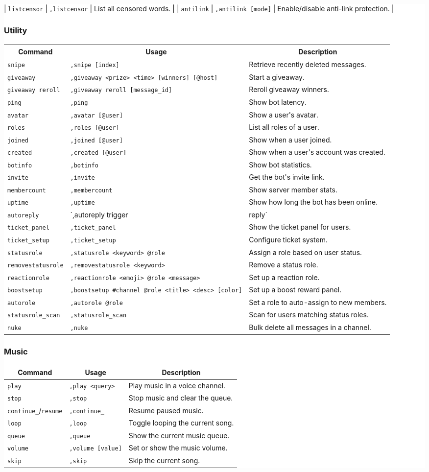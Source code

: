 | `listcensor` | `,listcensor` | List all censored words. |
| `antilink` | `,antilink [mode]` | Enable/disable anti-link protection. |

### Utility
| Command | Usage | Description |
|---------|-------|-------------|
| `snipe` | `,snipe [index]` | Retrieve recently deleted messages. |
| `giveaway` | `,giveaway <prize> <time> [winners] [@host]` | Start a giveaway. |
| `giveaway reroll` | `,giveaway reroll [message_id]` | Reroll giveaway winners. |
| `ping` | `,ping` | Show bot latency. |
| `avatar` | `,avatar [@user]` | Show a user's avatar. |
| `roles` | `,roles [@user]` | List all roles of a user. |
| `joined` | `,joined [@user]` | Show when a user joined. |
| `created` | `,created [@user]` | Show when a user's account was created. |
| `botinfo` | `,botinfo` | Show bot statistics. |
| `invite` | `,invite` | Get the bot's invite link. |
| `membercount` | `,membercount` | Show server member stats. |
| `uptime` | `,uptime` | Show how long the bot has been online. |
| `autoreply` | `,autoreply trigger | reply` | Set or remove an auto-reply. |
| `ticket_panel` | `,ticket_panel` | Show the ticket panel for users. |
| `ticket_setup` | `,ticket_setup` | Configure ticket system. |
| `statusrole` | `,statusrole <keyword> @role` | Assign a role based on user status. |
| `removestatusrole` | `,removestatusrole <keyword>` | Remove a status role. |
| `reactionrole` | `,reactionrole <emoji> @role <message>` | Set up a reaction role. |
| `boostsetup` | `,boostsetup #channel @role <title> <desc> [color]` | Set up a boost reward panel. |
| `autorole` | `,autorole @role` | Set a role to auto-assign to new members. |
| `statusrole_scan` | `,statusrole_scan` | Scan for users matching status roles. |
| `nuke` | `,nuke` | Bulk delete all messages in a channel. |

### Music
| Command | Usage | Description |
|---------|-------|-------------|
| `play` | `,play <query>` | Play music in a voice channel. |
| `stop` | `,stop` | Stop music and clear the queue. |
| `continue_`/`resume` | `,continue_` | Resume paused music. |
| `loop` | `,loop` | Toggle looping the current song. |
| `queue` | `,queue` | Show the current music queue. |
| `volume` | `,volume [value]` | Set or show the music volume. |
| `skip` | `,skip` | Skip the current song. |

